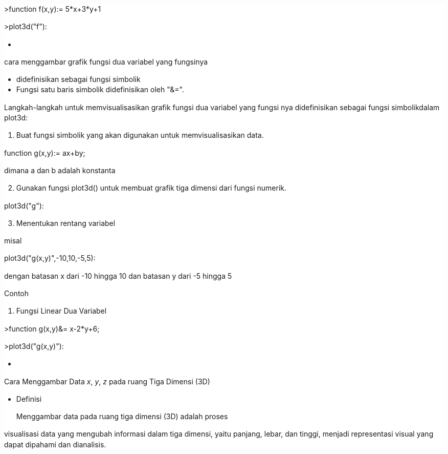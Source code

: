 
\>function f(x,y):= 5\*x+3\*y+1

\>plot3d("f"):


* 
cara menggambar grafik fungsi dua variabel yang fungsinya
* didefinisikan sebagai fungsi simbolik
* Fungsi satu baris simbolik didefinisikan oleh "&amp;=".


Langkah-langkah untuk memvisualisasikan grafik fungsi dua variabel
yang fungsi nya didefinisikan sebagai fungsi simbolikdalam plot3d:


1. Buat fungsi simbolik yang akan digunakan untuk memvisualisasikan
data.


function g(x,y):= ax+by;


dimana a dan b adalah konstanta


2. Gunakan fungsi plot3d() untuk membuat grafik tiga dimensi dari
fungsi numerik.


plot3d("g"):


3. Menentukan rentang variabel


misal


plot3d("g(x,y)",-10,10,-5,5):


dengan batasan x dari -10 hingga 10 dan batasan y dari -5 hingga 5


Contoh


1. Fungsi Linear Dua Variabel


\>function g(x,y)&= x-2\*y+6;

\>plot3d("g(x,y)"):


* 
Cara Menggambar Data $x$, $y$, $z$ pada ruang Tiga Dimensi (3D)
* Definisi


  Menggambar data pada ruang tiga dimensi (3D) adalah proses  

visualisasi data yang mengubah informasi dalam tiga dimensi, yaitu
panjang, lebar, dan tinggi, menjadi representasi visual yang dapat
dipahami dan dianalisis.

